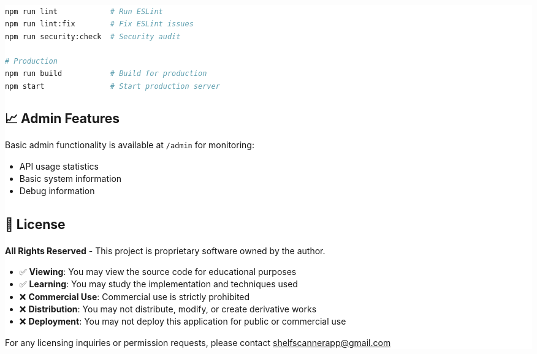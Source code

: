 ```bash
npm run lint            # Run ESLint
npm run lint:fix        # Fix ESLint issues
npm run security:check  # Security audit

# Production
npm run build           # Build for production
npm start               # Start production server
```

## 📈 Admin Features

Basic admin functionality is available at `/admin` for monitoring:
- API usage statistics
- Basic system information
- Debug information

## 📄 License

**All Rights Reserved** - This project is proprietary software owned by the author.

- ✅ **Viewing**: You may view the source code for educational purposes
- ✅ **Learning**: You may study the implementation and techniques used
- ❌ **Commercial Use**: Commercial use is strictly prohibited
- ❌ **Distribution**: You may not distribute, modify, or create derivative works
- ❌ **Deployment**: You may not deploy this application for public or commercial use

For any licensing inquiries or permission requests, please contact shelfscannerapp@gmail.com

